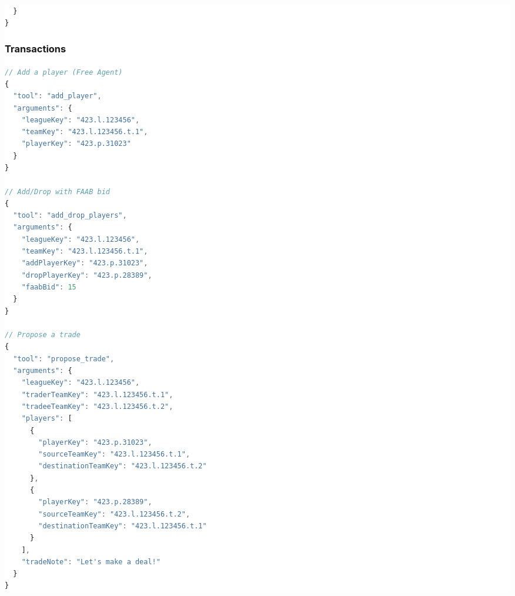 ```typescript
  }
}
```

### Transactions

```typescript
// Add a player (Free Agent)
{
  "tool": "add_player",
  "arguments": {
    "leagueKey": "423.l.123456",
    "teamKey": "423.l.123456.t.1",
    "playerKey": "423.p.31023"
  }
}

// Add/Drop with FAAB bid
{
  "tool": "add_drop_players",
  "arguments": {
    "leagueKey": "423.l.123456",
    "teamKey": "423.l.123456.t.1",
    "addPlayerKey": "423.p.31023",
    "dropPlayerKey": "423.p.28389",
    "faabBid": 15
  }
}

// Propose a trade
{
  "tool": "propose_trade",
  "arguments": {
    "leagueKey": "423.l.123456",
    "traderTeamKey": "423.l.123456.t.1",
    "tradeeTeamKey": "423.l.123456.t.2",
    "players": [
      {
        "playerKey": "423.p.31023",
        "sourceTeamKey": "423.l.123456.t.1",
        "destinationTeamKey": "423.l.123456.t.2"
      },
      {
        "playerKey": "423.p.28389",
        "sourceTeamKey": "423.l.123456.t.2",
        "destinationTeamKey": "423.l.123456.t.1"
      }
    ],
    "tradeNote": "Let's make a deal!"
  }
}
```
